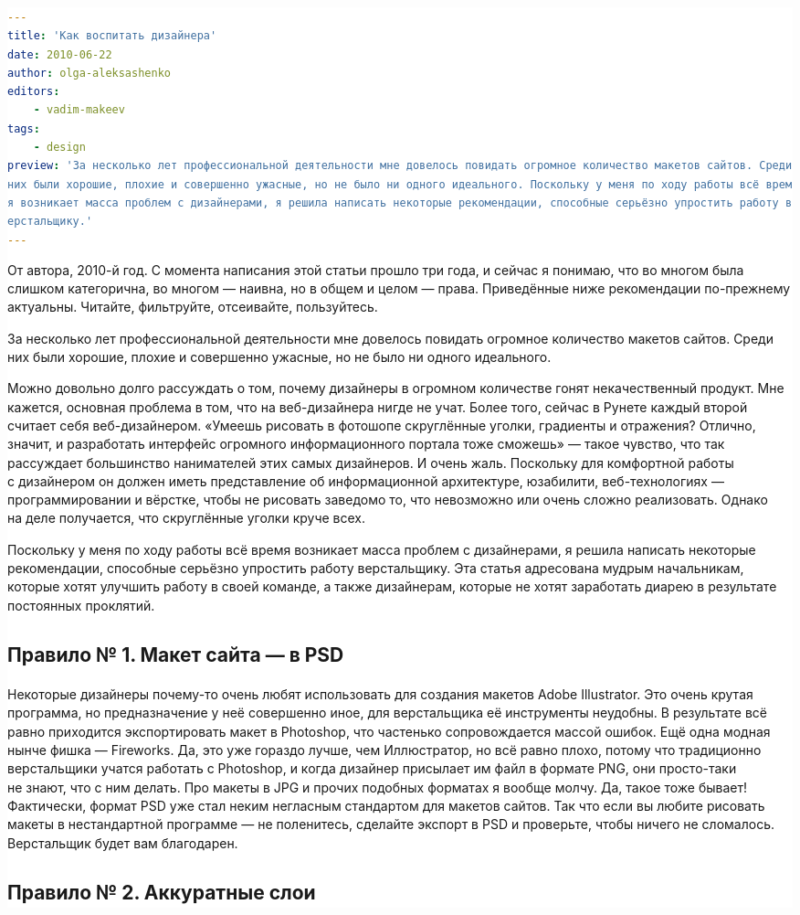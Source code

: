 ```yaml
---
title: 'Как воспитать дизайнера'
date: 2010-06-22
author: olga-aleksashenko
editors:
    - vadim-makeev
tags:
    - design
preview: 'За несколько лет профессиональной деятельности мне довелось повидать огромное количество макетов сайтов. Среди них были хорошие, плохие и совершенно ужасные, но не было ни одного идеального. Поскольку у меня по ходу работы всё время возникает масса проблем с дизайнерами, я решила написать некоторые рекомендации, способные серьёзно упростить работу верстальщику.'
---
```


От автора, 2010-й год. С момента написания этой статьи прошло три года, и сейчас я понимаю, что во многом была слишком категорична, во многом — наивна, но в общем и целом — права. Приведённые ниже рекомендации по-прежнему актуальны. Читайте, фильтруйте, отсеивайте, пользуйтесь.

За несколько лет профессиональной деятельности мне довелось повидать огромное количество макетов сайтов. Среди них были хорошие, плохие и совершенно ужасные, но не было ни одного идеального.

Можно довольно долго рассуждать о том, почему дизайнеры в огромном количестве гонят некачественный продукт. Мне кажется, основная проблема в том, что на веб-дизайнера нигде не учат. Более того, сейчас в Рунете каждый второй считает себя веб-дизайнером. «Умеешь рисовать в фотошопе скруглённые уголки, градиенты и отражения? Отлично, значит, и разработать интерфейс огромного информационного портала тоже сможешь» — такое чувство, что так рассуждает большинство нанимателей этих самых дизайнеров. И очень жаль. Поскольку для комфортной работы с дизайнером он должен иметь представление об информационной архитектуре, юзабилити, веб-технологиях — программировании и вёрстке, чтобы не рисовать заведомо то, что невозможно или очень сложно реализовать. Однако на деле получается, что скруглённые уголки круче всех.

Поскольку у меня по ходу работы всё время возникает масса проблем с дизайнерами, я решила написать некоторые рекомендации, способные серьёзно упростить работу верстальщику. Эта статья адресована мудрым начальникам, которые хотят улучшить работу в своей команде, а также дизайнерам, которые не хотят заработать диарею в результате постоянных проклятий.

## Правило № 1. Макет сайта — в PSD

Некоторые дизайнеры почему-то очень любят использовать для создания макетов Adobe Illustrator. Это очень крутая программа, но предназначение у неё совершенно иное, для верстальщика её инструменты неудобны. В результате всё равно приходится экспортировать макет в Photoshop, что частенько сопровождается массой ошибок. Ещё одна модная нынче фишка — Fireworks. Да, это уже гораздо лучше, чем Иллюстратор, но всё равно плохо, потому что традиционно верстальщики учатся работать с Photoshop, и когда дизайнер присылает им файл в формате PNG, они просто-таки не знают, что с ним делать. Про макеты в JPG и прочих подобных форматах я вообще молчу. Да, такое тоже бывает! Фактически, формат PSD уже стал неким негласным стандартом для макетов сайтов. Так что если вы любите рисовать макеты в нестандартной программе — не поленитесь, сделайте экспорт в PSD и проверьте, чтобы ничего не сломалось. Верстальщик будет вам благодарен.

## Правило № 2. Аккуратные слои

